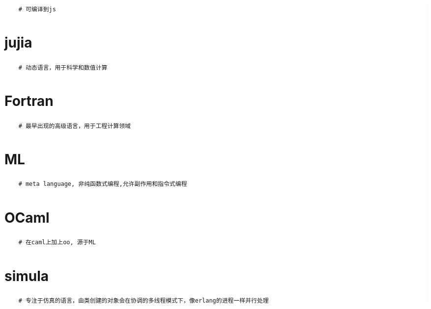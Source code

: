         # 可编译到js
# jujia
        # 动态语言，用于科学和数值计算
# Fortran
        # 最早出现的高级语言，用于工程计算领域
# ML
        # meta language, 非纯函数式编程,允许副作用和指令式编程
# OCaml
        # 在caml上加上oo, 源于ML
# simula
        # 专注于仿真的语言，由类创建的对象会在协调的多线程模式下，像erlang的进程一样并行处理